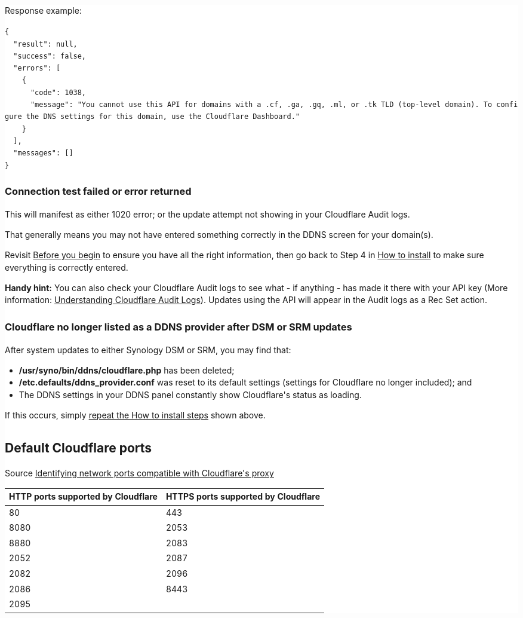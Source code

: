 Response example:

```
{
  "result": null,
  "success": false,
  "errors": [
    {
      "code": 1038,
      "message": "You cannot use this API for domains with a .cf, .ga, .gq, .ml, or .tk TLD (top-level domain). To configure the DNS settings for this domain, use the Cloudflare Dashboard."
    }
  ],
  "messages": []
}
```

### Connection test failed or error returned

This will manifest as either 1020 error; or the update attempt not showing in your Cloudflare Audit logs.

That generally means you may not have entered something correctly in the DDNS screen for your domain(s).

Revisit [Before you begin](#before-you-begin) to ensure you have all the right information, then go back to Step 4 in [How to install](#how-to-install) to make sure everything is correctly entered.

**Handy hint:** You can also check your Cloudflare Audit logs to see what - if anything - has made it there with your API key (More information: [Understanding Cloudflare Audit Logs](https://support.cloudflare.com/hc/en-us/articles/115002833612-Understanding-Cloudflare-Audit-Logs)). Updates using the API will appear in the Audit logs as a Rec Set action.

### Cloudflare no longer listed as a DDNS provider after DSM or SRM updates

After system updates to either Synology DSM or SRM, you may find that:
* __/usr/syno/bin/ddns/cloudflare.php__ has been deleted;
* __/etc.defaults/ddns_provider.conf__ was reset to its default settings (settings for Cloudflare no longer included); and
* The DDNS settings in your DDNS panel constantly show Cloudflare's status as loading.

If this occurs, simply [repeat the How to install steps](#how-to-install) shown above.

## Default Cloudflare ports
Source [Identifying network ports compatible with Cloudflare's proxy](https://support.cloudflare.com/hc/en-us/articles/200169156-Identifying-network-ports-compatible-with-Cloudflare-s-proxy)

|HTTP ports supported by Cloudflare  | HTTPS ports supported by Cloudflare |
|--|--|
| 80 | 443 |
| 8080 | 2053 | 
| 8880 | 2083 |
| 2052 | 2087 | 
| 2082 | 2096 |
| 2086 | 8443 | 
| 2095 | |

